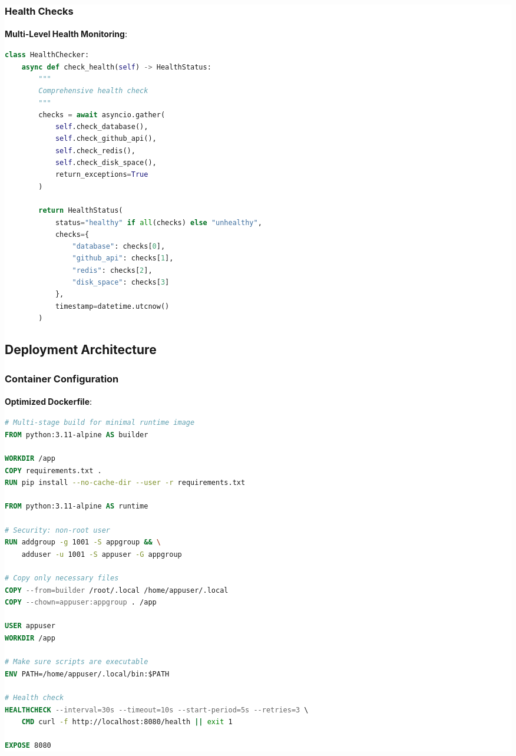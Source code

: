 ### Health Checks

**Multi-Level Health Monitoring**:
```python
class HealthChecker:
    async def check_health(self) -> HealthStatus:
        """
        Comprehensive health check
        """
        checks = await asyncio.gather(
            self.check_database(),
            self.check_github_api(),
            self.check_redis(),
            self.check_disk_space(),
            return_exceptions=True
        )
        
        return HealthStatus(
            status="healthy" if all(checks) else "unhealthy",
            checks={
                "database": checks[0],
                "github_api": checks[1], 
                "redis": checks[2],
                "disk_space": checks[3]
            },
            timestamp=datetime.utcnow()
        )
```

## Deployment Architecture

### Container Configuration

**Optimized Dockerfile**:
```dockerfile
# Multi-stage build for minimal runtime image
FROM python:3.11-alpine AS builder

WORKDIR /app
COPY requirements.txt .
RUN pip install --no-cache-dir --user -r requirements.txt

FROM python:3.11-alpine AS runtime

# Security: non-root user
RUN addgroup -g 1001 -S appgroup && \
    adduser -u 1001 -S appuser -G appgroup

# Copy only necessary files
COPY --from=builder /root/.local /home/appuser/.local
COPY --chown=appuser:appgroup . /app

USER appuser
WORKDIR /app

# Make sure scripts are executable
ENV PATH=/home/appuser/.local/bin:$PATH

# Health check
HEALTHCHECK --interval=30s --timeout=10s --start-period=5s --retries=3 \
    CMD curl -f http://localhost:8080/health || exit 1

EXPOSE 8080
```
